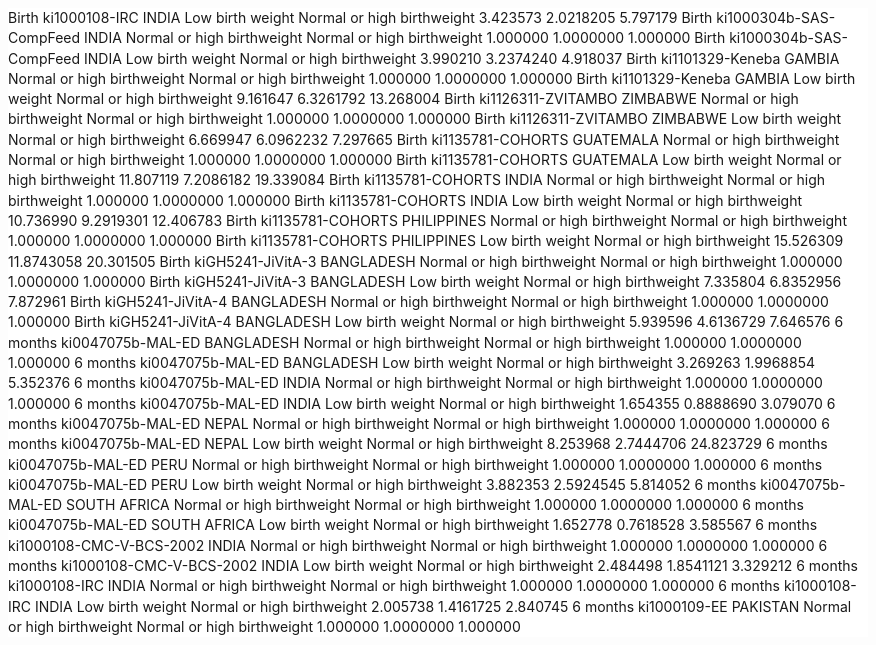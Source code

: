 Birth       ki1000108-IRC              INDIA                          Low birth weight             Normal or high birthweight     3.423573    2.0218205    5.797179
Birth       ki1000304b-SAS-CompFeed    INDIA                          Normal or high birthweight   Normal or high birthweight     1.000000    1.0000000    1.000000
Birth       ki1000304b-SAS-CompFeed    INDIA                          Low birth weight             Normal or high birthweight     3.990210    3.2374240    4.918037
Birth       ki1101329-Keneba           GAMBIA                         Normal or high birthweight   Normal or high birthweight     1.000000    1.0000000    1.000000
Birth       ki1101329-Keneba           GAMBIA                         Low birth weight             Normal or high birthweight     9.161647    6.3261792   13.268004
Birth       ki1126311-ZVITAMBO         ZIMBABWE                       Normal or high birthweight   Normal or high birthweight     1.000000    1.0000000    1.000000
Birth       ki1126311-ZVITAMBO         ZIMBABWE                       Low birth weight             Normal or high birthweight     6.669947    6.0962232    7.297665
Birth       ki1135781-COHORTS          GUATEMALA                      Normal or high birthweight   Normal or high birthweight     1.000000    1.0000000    1.000000
Birth       ki1135781-COHORTS          GUATEMALA                      Low birth weight             Normal or high birthweight    11.807119    7.2086182   19.339084
Birth       ki1135781-COHORTS          INDIA                          Normal or high birthweight   Normal or high birthweight     1.000000    1.0000000    1.000000
Birth       ki1135781-COHORTS          INDIA                          Low birth weight             Normal or high birthweight    10.736990    9.2919301   12.406783
Birth       ki1135781-COHORTS          PHILIPPINES                    Normal or high birthweight   Normal or high birthweight     1.000000    1.0000000    1.000000
Birth       ki1135781-COHORTS          PHILIPPINES                    Low birth weight             Normal or high birthweight    15.526309   11.8743058   20.301505
Birth       kiGH5241-JiVitA-3          BANGLADESH                     Normal or high birthweight   Normal or high birthweight     1.000000    1.0000000    1.000000
Birth       kiGH5241-JiVitA-3          BANGLADESH                     Low birth weight             Normal or high birthweight     7.335804    6.8352956    7.872961
Birth       kiGH5241-JiVitA-4          BANGLADESH                     Normal or high birthweight   Normal or high birthweight     1.000000    1.0000000    1.000000
Birth       kiGH5241-JiVitA-4          BANGLADESH                     Low birth weight             Normal or high birthweight     5.939596    4.6136729    7.646576
6 months    ki0047075b-MAL-ED          BANGLADESH                     Normal or high birthweight   Normal or high birthweight     1.000000    1.0000000    1.000000
6 months    ki0047075b-MAL-ED          BANGLADESH                     Low birth weight             Normal or high birthweight     3.269263    1.9968854    5.352376
6 months    ki0047075b-MAL-ED          INDIA                          Normal or high birthweight   Normal or high birthweight     1.000000    1.0000000    1.000000
6 months    ki0047075b-MAL-ED          INDIA                          Low birth weight             Normal or high birthweight     1.654355    0.8888690    3.079070
6 months    ki0047075b-MAL-ED          NEPAL                          Normal or high birthweight   Normal or high birthweight     1.000000    1.0000000    1.000000
6 months    ki0047075b-MAL-ED          NEPAL                          Low birth weight             Normal or high birthweight     8.253968    2.7444706   24.823729
6 months    ki0047075b-MAL-ED          PERU                           Normal or high birthweight   Normal or high birthweight     1.000000    1.0000000    1.000000
6 months    ki0047075b-MAL-ED          PERU                           Low birth weight             Normal or high birthweight     3.882353    2.5924545    5.814052
6 months    ki0047075b-MAL-ED          SOUTH AFRICA                   Normal or high birthweight   Normal or high birthweight     1.000000    1.0000000    1.000000
6 months    ki0047075b-MAL-ED          SOUTH AFRICA                   Low birth weight             Normal or high birthweight     1.652778    0.7618528    3.585567
6 months    ki1000108-CMC-V-BCS-2002   INDIA                          Normal or high birthweight   Normal or high birthweight     1.000000    1.0000000    1.000000
6 months    ki1000108-CMC-V-BCS-2002   INDIA                          Low birth weight             Normal or high birthweight     2.484498    1.8541121    3.329212
6 months    ki1000108-IRC              INDIA                          Normal or high birthweight   Normal or high birthweight     1.000000    1.0000000    1.000000
6 months    ki1000108-IRC              INDIA                          Low birth weight             Normal or high birthweight     2.005738    1.4161725    2.840745
6 months    ki1000109-EE               PAKISTAN                       Normal or high birthweight   Normal or high birthweight     1.000000    1.0000000    1.000000